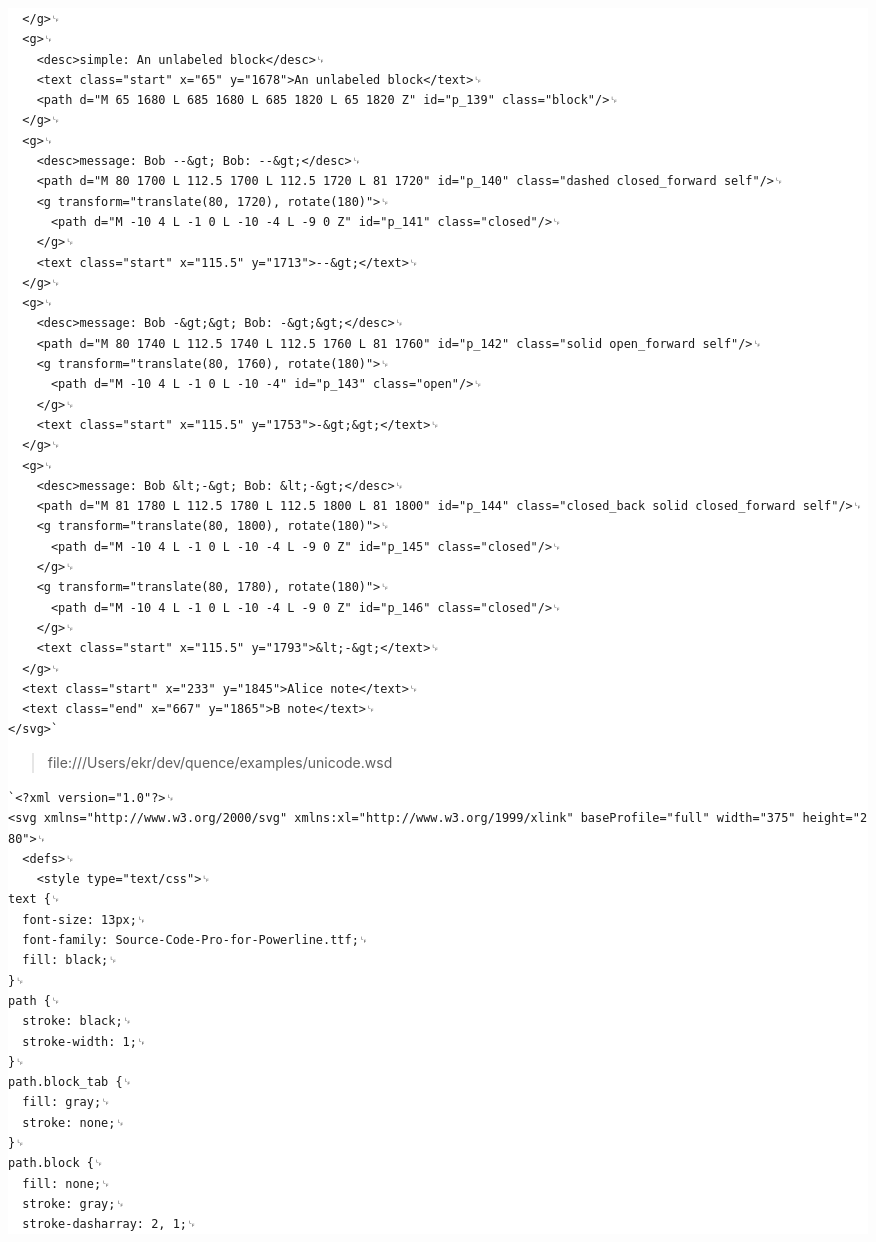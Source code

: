       </g>␊
      <g>␊
        <desc>simple: An unlabeled block</desc>␊
        <text class="start" x="65" y="1678">An unlabeled block</text>␊
        <path d="M 65 1680 L 685 1680 L 685 1820 L 65 1820 Z" id="p_139" class="block"/>␊
      </g>␊
      <g>␊
        <desc>message: Bob --&gt; Bob: --&gt;</desc>␊
        <path d="M 80 1700 L 112.5 1700 L 112.5 1720 L 81 1720" id="p_140" class="dashed closed_forward self"/>␊
        <g transform="translate(80, 1720), rotate(180)">␊
          <path d="M -10 4 L -1 0 L -10 -4 L -9 0 Z" id="p_141" class="closed"/>␊
        </g>␊
        <text class="start" x="115.5" y="1713">--&gt;</text>␊
      </g>␊
      <g>␊
        <desc>message: Bob -&gt;&gt; Bob: -&gt;&gt;</desc>␊
        <path d="M 80 1740 L 112.5 1740 L 112.5 1760 L 81 1760" id="p_142" class="solid open_forward self"/>␊
        <g transform="translate(80, 1760), rotate(180)">␊
          <path d="M -10 4 L -1 0 L -10 -4" id="p_143" class="open"/>␊
        </g>␊
        <text class="start" x="115.5" y="1753">-&gt;&gt;</text>␊
      </g>␊
      <g>␊
        <desc>message: Bob &lt;-&gt; Bob: &lt;-&gt;</desc>␊
        <path d="M 81 1780 L 112.5 1780 L 112.5 1800 L 81 1800" id="p_144" class="closed_back solid closed_forward self"/>␊
        <g transform="translate(80, 1800), rotate(180)">␊
          <path d="M -10 4 L -1 0 L -10 -4 L -9 0 Z" id="p_145" class="closed"/>␊
        </g>␊
        <g transform="translate(80, 1780), rotate(180)">␊
          <path d="M -10 4 L -1 0 L -10 -4 L -9 0 Z" id="p_146" class="closed"/>␊
        </g>␊
        <text class="start" x="115.5" y="1793">&lt;-&gt;</text>␊
      </g>␊
      <text class="start" x="233" y="1845">Alice note</text>␊
      <text class="end" x="667" y="1865">B note</text>␊
    </svg>`

> file:///Users/ekr/dev/quence/examples/unicode.wsd

    `<?xml version="1.0"?>␊
    <svg xmlns="http://www.w3.org/2000/svg" xmlns:xl="http://www.w3.org/1999/xlink" baseProfile="full" width="375" height="280">␊
      <defs>␊
        <style type="text/css">␊
    text {␊
      font-size: 13px;␊
      font-family: Source-Code-Pro-for-Powerline.ttf;␊
      fill: black;␊
    }␊
    path {␊
      stroke: black;␊
      stroke-width: 1;␊
    }␊
    path.block_tab {␊
      fill: gray;␊
      stroke: none;␊
    }␊
    path.block {␊
      fill: none;␊
      stroke: gray;␊
      stroke-dasharray: 2, 1;␊